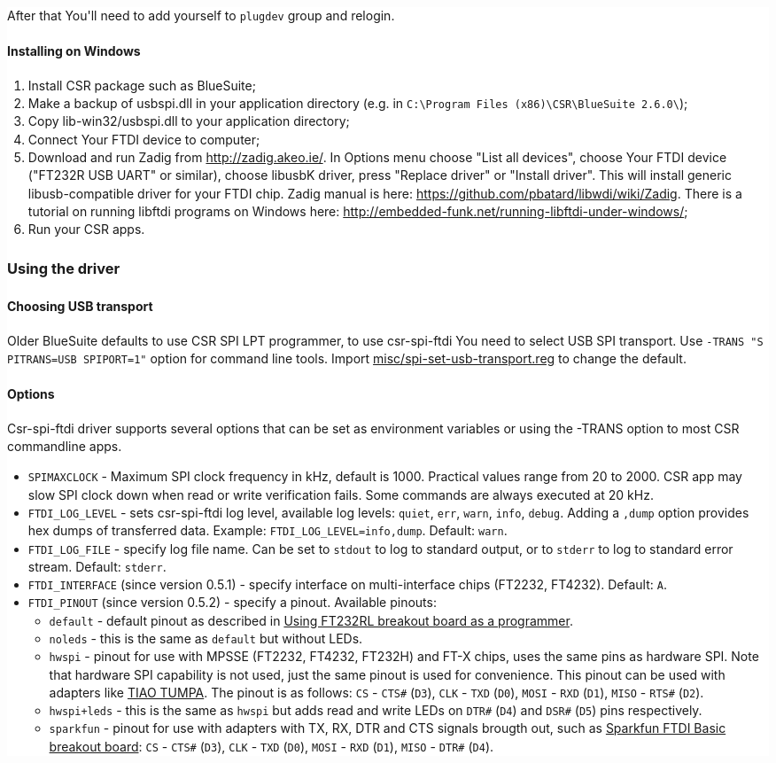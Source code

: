 After that You'll need to add yourself to `plugdev` group and relogin.


#### Installing on Windows

1. Install CSR package such as BlueSuite;
2. Make a backup of usbspi.dll in your application directory (e.g. in
   `C:\Program Files (x86)\CSR\BlueSuite 2.6.0\`);
3. Copy lib-win32/usbspi.dll to your application directory;
4. Connect Your FTDI device to computer;
5. Download and run Zadig from <http://zadig.akeo.ie/>. In Options menu choose
   "List all devices", choose Your FTDI device ("FT232R USB UART" or similar),
   choose libusbK driver, press "Replace driver" or "Install driver".  This
   will install generic libusb-compatible driver for your FTDI chip. Zadig
   manual is here: <https://github.com/pbatard/libwdi/wiki/Zadig>. There is a
   tutorial on running libftdi programs on Windows here:
   <http://embedded-funk.net/running-libftdi-under-windows/>;
6. Run your CSR apps.

### Using the driver

#### Choosing USB transport

Older BlueSuite defaults to use CSR SPI LPT programmer, to use csr-spi-ftdi You
need to select USB SPI transport. Use `-TRANS "SPITRANS=USB SPIPORT=1"` option
for command line tools. Import
[misc/spi-set-usb-transport.reg](misc/spi-set-usb-transport.reg) to change the
default.

#### Options

Csr-spi-ftdi driver supports several options that can be set as environment
variables or using the -TRANS option to most CSR commandline apps.

* `SPIMAXCLOCK` - Maximum SPI clock frequency in kHz, default is 1000.
  Practical values range from 20 to 2000. CSR app may slow SPI clock down when
  read or write verification fails. Some commands are always executed at 20
  kHz.
* `FTDI_LOG_LEVEL` - sets csr-spi-ftdi log level, available log levels:
  `quiet`, `err`, `warn`, `info`, `debug`. Adding a `,dump` option provides hex
  dumps of transferred data. Example: `FTDI_LOG_LEVEL=info,dump`. Default:
  `warn`.
* `FTDI_LOG_FILE` - specify log file name. Can be set to `stdout` to log to
  standard output, or to `stderr` to log to standard error stream. Default:
  `stderr`.
* `FTDI_INTERFACE` (since version 0.5.1) - specify interface on multi-interface
  chips (FT2232, FT4232). Default: `A`.
* `FTDI_PINOUT` (since version 0.5.2) - specify a pinout. Available pinouts:
  * `default` - default pinout as described in [Using FT232RL breakout board as
    a programmer](#using-ft232rl-breakout-board-as-a-programmer).
  * `noleds` - this is the same as `default` but without LEDs.
  * `hwspi` - pinout for use with MPSSE (FT2232, FT4232, FT232H) and FT-X
    chips, uses the same pins as hardware SPI. Note that hardware SPI
    capability is not used, just the same pinout is used for convenience. This
    pinout can be used with adapters like
    [TIAO TUMPA](http://www.tiaowiki.com/w/TIAO_USB_Multi_Protocol_Adapter_User's_Manual).
    The pinout is as follows: `CS` - `CTS#` (`D3`), `CLK` - `TXD` (`D0`),
    `MOSI` - `RXD` (`D1`), `MISO` - `RTS#` (`D2`).
  * `hwspi+leds` - this is the same as `hwspi` but adds read and write LEDs on
    `DTR#` (`D4`) and `DSR#` (`D5`) pins respectively.
  * `sparkfun` - pinout for use with adapters with TX, RX, DTR and CTS
    signals brougth out, such as
    [Sparkfun FTDI Basic breakout board](https://cdn.sparkfun.com/datasheets/BreakoutBoards/FTDI%20Basic-v22-3.3V.pdf):
	`CS` - `CTS#` (`D3`), `CLK` - `TXD` (`D0`), `MOSI` - `RXD` (`D1`), `MISO` -
    `DTR#` (`D4`).
